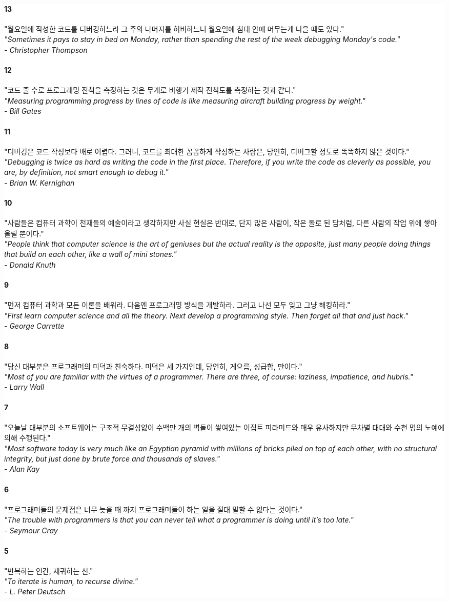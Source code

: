 #### 13 
"월요일에 작성한 코드를 디버깅하느라 그 주의 나머지를 허비하느니 월요일에 침대 안에 머무는게 나을 때도 있다."  
_"Sometimes it pays to stay in bed on Monday, rather than spending the rest of the week debugging Monday's code."_  
_- Christopher Thompson_

#### 12 
"코드 줄 수로 프로그래밍 진척을 측정하는 것은 무게로 비행기 제작 진척도를 측정하는 것과 같다."  
_"Measuring programming progress by lines of code is like measuring aircraft building progress by weight."_  
_- Bill Gates_

#### 11 
"디버깅은 코드 작성보다 배로 어렵다. 그러니, 코드를 최대한 꼼꼼하게 작성하는 사람은, 당연히, 디버그할 정도로 똑똑하지 않은 것이다."  
_"Debugging is twice as hard as writing the code in the first place. Therefore, if you write the code as cleverly as possible, you are, by definition, not smart enough to debug it."_    
_- Brian W. Kernighan_

#### 10 
"사람들은 컴퓨터 과학이 천재들의 예술이라고 생각하지만 사실 현실은 반대로, 단지 많은 사람이, 작은 돌로 된 담처럼, 다른 사람의 작업 위에 쌓아 올릴 뿐이다."  
_"People think that computer science is the art of geniuses but the actual reality is the opposite, just many people doing things that build on each other, like a wall of mini stones."_  
_- Donald Knuth_

#### 9 
"먼저 컴퓨터 과학과 모든 이론을 배워라. 다음엔 프로그래밍 방식을 개발하라. 그러고 나선 모두 잊고 그냥 해킹하라."    
_"First learn computer science and all the theory. Next develop a programming style. Then forget all that and just hack."_  
_- George Carrette_

#### 8 
"당신 대부분은 프로그래머의 미덕과 친숙하다. 미덕은 세 가지인데, 당연히, 게으름, 성급함, 만이다."  
_"Most of you are familiar with the virtues of a programmer. There are three, of course: laziness, impatience, and hubris."_  
_- Larry Wall_

#### 7 
"오늘날 대부분의 소프트웨어는 구조적 무결성없이 수백만 개의 벽돌이 쌓여있는 이집트 피라미드와 매우 유사하지만 무차별 대대와 수천 명의 노예에 의해 수행된다."  
_"Most software today is very much like an Egyptian pyramid with millions of bricks piled on top of each other, with no structural integrity, but just done by brute force and thousands of slaves."_  
_- Alan Kay_

#### 6
"프로그래머들의 문제점은 너무 늦을 때 까지 프로그래머들이 하는 일을 절대 말할 수 없다는 것이다."  
_"The trouble with programmers is that you can never tell what a programmer is doing until it’s too late."_  
_- Seymour Cray_

#### 5 
"반복하는 인간, 재귀하는 신."  
_"To iterate is human, to recurse divine."_  
_- L. Peter Deutsch_
